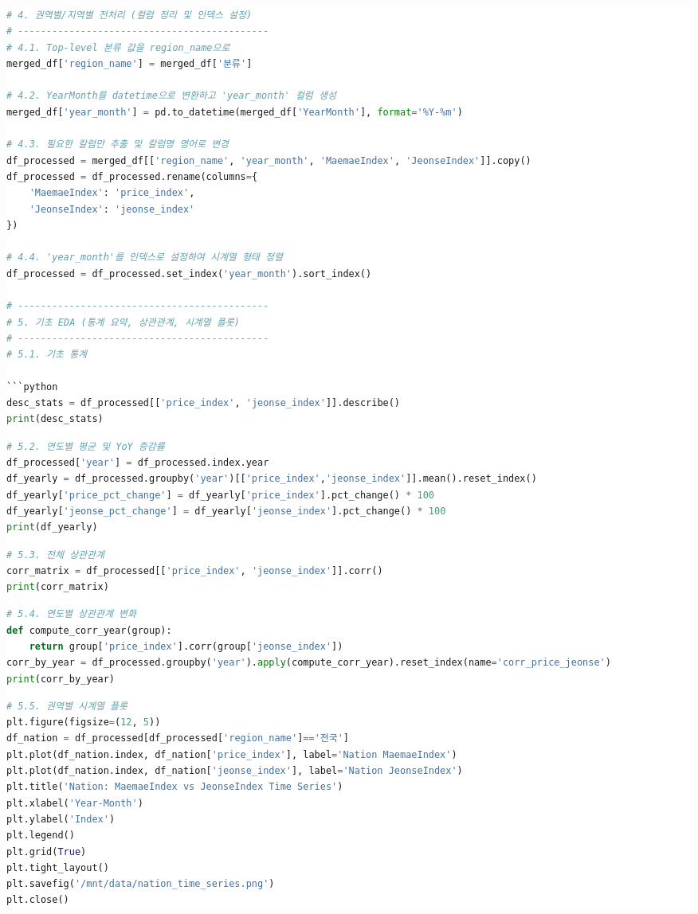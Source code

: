 ````python
# 4. 권역별/지역별 전처리 (컬럼 정리 및 인덱스 설정)
# --------------------------------------------
# 4.1. Top-level 분류 값을 region_name으로
merged_df['region_name'] = merged_df['분류']

# 4.2. YearMonth를 datetime으로 변환하고 'year_month' 컬럼 생성
merged_df['year_month'] = pd.to_datetime(merged_df['YearMonth'], format='%Y-%m')

# 4.3. 필요한 칼럼만 추출 및 칼럼명 영어로 변경
df_processed = merged_df[['region_name', 'year_month', 'MaemaeIndex', 'JeonseIndex']].copy()
df_processed = df_processed.rename(columns={
    'MaemaeIndex': 'price_index',
    'JeonseIndex': 'jeonse_index'
})

# 4.4. 'year_month'를 인덱스로 설정하여 시계열 형태 정렬
df_processed = df_processed.set_index('year_month').sort_index()

# --------------------------------------------
# 5. 기초 EDA (통계 요약, 상관관계, 시계열 플롯)
# --------------------------------------------
# 5.1. 기초 통계

```python
desc_stats = df_processed[['price_index', 'jeonse_index']].describe()
print(desc_stats)
````

```python
# 5.2. 연도별 평균 및 YoY 증감률
df_processed['year'] = df_processed.index.year
df_yearly = df_processed.groupby('year')[['price_index','jeonse_index']].mean().reset_index()
df_yearly['price_pct_change'] = df_yearly['price_index'].pct_change() * 100
df_yearly['jeonse_pct_change'] = df_yearly['jeonse_index'].pct_change() * 100
print(df_yearly)
```

```python
# 5.3. 전체 상관관계
corr_matrix = df_processed[['price_index', 'jeonse_index']].corr()
print(corr_matrix)
```

```python
# 5.4. 연도별 상관관계 변화
def compute_corr_year(group):
    return group['price_index'].corr(group['jeonse_index'])
corr_by_year = df_processed.groupby('year').apply(compute_corr_year).reset_index(name='corr_price_jeonse')
print(corr_by_year)
```

```python
# 5.5. 권역별 시계열 플롯
plt.figure(figsize=(12, 5))
df_nation = df_processed[df_processed['region_name']=='전국']
plt.plot(df_nation.index, df_nation['price_index'], label='Nation MaemaeIndex')
plt.plot(df_nation.index, df_nation['jeonse_index'], label='Nation JeonseIndex')
plt.title('Nation: MaemaeIndex vs JeonseIndex Time Series')
plt.xlabel('Year-Month')
plt.ylabel('Index')
plt.legend()
plt.grid(True)
plt.tight_layout()
plt.savefig('/mnt/data/nation_time_series.png')
plt.close()
```